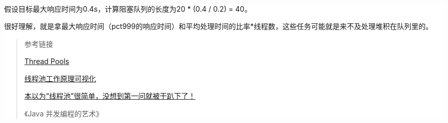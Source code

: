 假设目标最大响应时间为0.4s，计算阻塞队列的长度为20 * (0.4 / 0.2) = 40。

很好理解，就是拿最大响应时间（pct999的响应时间）和平均处理时间的比率*线程数，这些任务可能就是来不及处理堆积在队列里的。



> 参考链接
>
> [Thread Pools](http://tutorials.jenkov.com/java-concurrency/thread-pools.html)
>
> [线程池工作原理可视化](https://zhuanlan.zhihu.com/p/112527671)
>
> [本以为“线程池”很简单，没想到第一问就被干趴下了！](https://www.jianshu.com/p/0d5604152b97)
>
> 《Java 并发编程的艺术》

